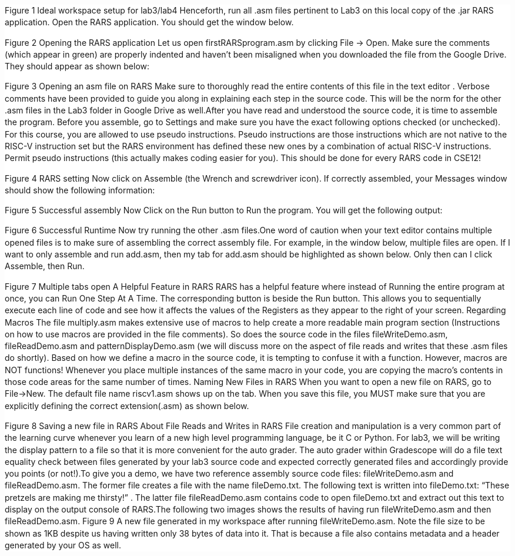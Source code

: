 Figure 1 Ideal workspace setup for lab3/lab4 Henceforth, run all .asm files pertinent to Lab3 on this local copy of the .jar RARS application. Open the RARS application. You should get the window below.

Figure 2 Opening the RARS application Let us open firstRARSprogram.asm by clicking File -> Open. Make sure the comments (which appear in green) are properly indented and haven’t been misaligned when you downloaded the file from the Google Drive. They should appear as shown below:

Figure 3 Opening an asm file on RARS Make sure to thoroughly read the entire contents of this file in the text editor . Verbose comments have been provided to guide you along in explaining each step in the source code. This will be the norm for the other .asm files in the Lab3 folder in Google Drive as well.After you have read and understood the source code, it is time to assemble the program. Before you assemble, go to Settings and make sure you have the exact following options checked (or unchecked). For this course, you are allowed to use pseudo instructions. Pseudo instructions are those instructions which are not native to the RISC-V instruction set but the RARS environment has defined these new ones by a combination of actual RISC-V instructions. Permit pseudo instructions (this actually makes coding easier for you). This should be done for every RARS code in CSE12!

Figure 4 RARS setting Now  click  on  Assemble  (the  Wrench  and  screwdriver  icon).  If correctly  assembled,  your  Messages window should show the following information:

Figure 5 Successful assembly Now Click on the Run button to Run the program. You will get the following output:

Figure 6 Successful Runtime Now try running the other .asm files.One word of caution when your text editor contains multiple opened files is to make sure of assembling the correct assembly file. For example, in the window below, multiple files are open.  If I want to only assemble and run add.asm, then my tab for add.asm should be highlighted as shown below. Only then can I click Assemble, then Run.

Figure 7 Multiple tabs open A Helpful Feature in RARS RARS has a helpful feature where instead of Running the entire program at once, you can Run One Step At A Time. The corresponding button is beside the Run button. This allows you to sequentially execute each line of code and see how it affects the values of the Registers as they appear to the right of your screen. Regarding Macros The file multiply.asm makes extensive use of macros to help create a more readable main program section (Instructions on how to use macros are provided in the file comments). So does the source code in the files fileWriteDemo.asm, fileReadDemo.asm and patternDisplayDemo.asm (we will discuss more on the aspect of file reads and writes that these .asm files do shortly). Based on how we define a macro in the source code, it is tempting to confuse it with a function. However, macros are NOT functions! Whenever you place multiple instances of the same macro in your code, you are copying the macro’s contents in those code areas for the same number of times. Naming New Files in RARS When you want to open a new file on RARS, go to File->New. The default file name riscv1.asm shows up on the tab. When you save this file, you MUST make sure that you are explicitly defining the correct extension(.asm) as shown below.

Figure 8 Saving a new file in RARS About File Reads and Writes in RARS File creation and manipulation is a very common part of the learning curve whenever you learn of a new high level programming language, be it C or Python. For lab3, we will be writing the display pattern to a file so that it is more convenient for the auto grader. The auto grader within Gradescope will do a file text equality check between files generated by your lab3 source code and expected correctly generated files and accordingly provide you points (or not!).To  give  you  a  demo,  we  have  two  reference  assembly  source  code  files: fileWriteDemo.asm and fileReadDemo.asm. The former file creates a file with the name fileDemo.txt. The following text is written into fileDemo.txt: “These pretzels are making me thirsty!” . The latter file fileReadDemo.asm contains code to  open fileDemo.txt and  extract  out  this  text  to  display  on  the  output  console  of RARS.The following two images shows the results of having run fileWriteDemo.asm and then fileReadDemo.asm. Figure 9 A new file generated in my workspace after running fileWriteDemo.asm. Note the file size to be shown as 1KB despite us having written only 38 bytes of data into it. That is because a file also contains metadata and a header generated by your OS as well.
